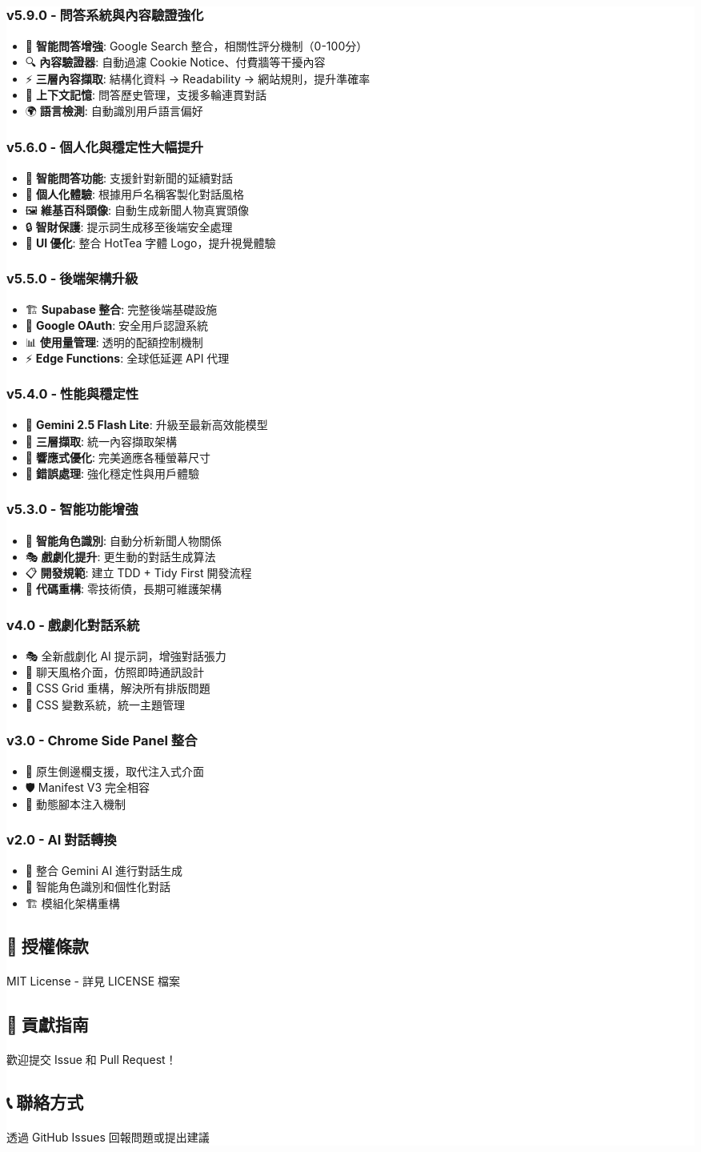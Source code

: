 ### v5.9.0 - 問答系統與內容驗證強化
- 💬 **智能問答增強**: Google Search 整合，相關性評分機制（0-100分）
- 🔍 **內容驗證器**: 自動過濾 Cookie Notice、付費牆等干擾內容
- ⚡ **三層內容擷取**: 結構化資料 → Readability → 網站規則，提升準確率
- 📝 **上下文記憶**: 問答歷史管理，支援多輪連貫對話
- 🌍 **語言檢測**: 自動識別用戶語言偏好

### v5.6.0 - 個人化與穩定性大幅提升
- 💬 **智能問答功能**: 支援針對新聞的延續對話
- 👤 **個人化體驗**: 根據用戶名稱客製化對話風格
- 🖼️ **維基百科頭像**: 自動生成新聞人物真實頭像
- 🔒 **智財保護**: 提示詞生成移至後端安全處理
- 🎨 **UI 優化**: 整合 HotTea 字體 Logo，提升視覺體驗

### v5.5.0 - 後端架構升級
- 🏗️ **Supabase 整合**: 完整後端基礎設施
- 🔐 **Google OAuth**: 安全用戶認證系統
- 📊 **使用量管理**: 透明的配額控制機制
- ⚡ **Edge Functions**: 全球低延遲 API 代理

### v5.4.0 - 性能與穩定性
- 🚀 **Gemini 2.5 Flash Lite**: 升級至最新高效能模型
- 🎯 **三層擷取**: 統一內容擷取架構
- 📱 **響應式優化**: 完美適應各種螢幕尺寸
- 🐛 **錯誤處理**: 強化穩定性與用戶體驗

### v5.3.0 - 智能功能增強
- 🧠 **智能角色識別**: 自動分析新聞人物關係
- 🎭 **戲劇化提升**: 更生動的對話生成算法
- 📋 **開發規範**: 建立 TDD + Tidy First 開發流程
- 🔧 **代碼重構**: 零技術債，長期可維護架構

### v4.0 - 戲劇化對話系統
- 🎭 全新戲劇化 AI 提示詞，增強對話張力
- 💬 聊天風格介面，仿照即時通訊設計
- 🔧 CSS Grid 重構，解決所有排版問題
- 🎨 CSS 變數系統，統一主題管理

### v3.0 - Chrome Side Panel 整合
- 📱 原生側邊欄支援，取代注入式介面
- 🛡️ Manifest V3 完全相容
- 🔄 動態腳本注入機制

### v2.0 - AI 對話轉換
- 🤖 整合 Gemini AI 進行對話生成
- 👥 智能角色識別和個性化對話
- 🏗️ 模組化架構重構

## 📄 授權條款

MIT License - 詳見 LICENSE 檔案

## 🤝 貢獻指南

歡迎提交 Issue 和 Pull Request！

## 📞 聯絡方式

透過 GitHub Issues 回報問題或提出建議
